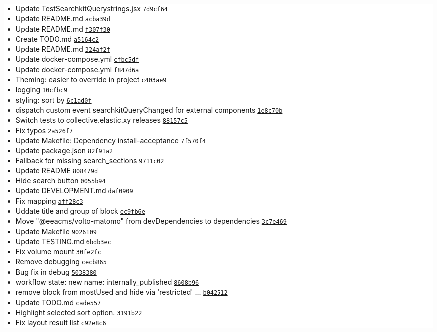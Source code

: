 - Update TestSearchkitQuerystrings.jsx [`7d9cf64`](https://github.com/rohberg/volto-searchkit-block/commit/7d9cf6427a2155c8fe4e3b2bc010d1bdf4cfdc1d)
- Update README.md [`acba39d`](https://github.com/rohberg/volto-searchkit-block/commit/acba39d2c77967ccf03c3f712738d05c4a60829c)
- Update README.md [`f307f30`](https://github.com/rohberg/volto-searchkit-block/commit/f307f3053d448f50579f435cc712189444dce998)
- Create TODO.md [`a5164c2`](https://github.com/rohberg/volto-searchkit-block/commit/a5164c2441fec9efefef7fdc214d9d150a1311f7)
- Update README.md [`324af2f`](https://github.com/rohberg/volto-searchkit-block/commit/324af2f94d868da5ecff6b744921965d52fa8603)
- Update docker-compose.yml [`cfbc5df`](https://github.com/rohberg/volto-searchkit-block/commit/cfbc5df2089b5861be243e330cad4ada3aa7fc90)
- Update docker-compose.yml [`f847d6a`](https://github.com/rohberg/volto-searchkit-block/commit/f847d6a746638650e868b5ec3fc4ec41203924b7)
- Theming: easier to override in project [`c403ae9`](https://github.com/rohberg/volto-searchkit-block/commit/c403ae97c6f786f8caf74091c28d43f2e6ac9ffc)
- logging [`10cfbc9`](https://github.com/rohberg/volto-searchkit-block/commit/10cfbc9fe2a835c7b3779afe5204f96711945d7a)
- styling: sort by [`6c1ad0f`](https://github.com/rohberg/volto-searchkit-block/commit/6c1ad0ffaaf97ffc052409ac09d4ce681d27c6f6)
- dispatch custom event searchkitQueryChanged for external components [`1e8c70b`](https://github.com/rohberg/volto-searchkit-block/commit/1e8c70b63964b99a097b1dbc994e58e75721af25)
- Switch tests to collective.elastic.xy releases [`88157c5`](https://github.com/rohberg/volto-searchkit-block/commit/88157c56a37ac40eb9cbc8fe0709274417927aec)
- Fix typos [`2a526f7`](https://github.com/rohberg/volto-searchkit-block/commit/2a526f767f1c82a2cc5eca934df03028fd0e4563)
- Update Makefile: Dependency install-acceptance [`7f570f4`](https://github.com/rohberg/volto-searchkit-block/commit/7f570f468e0dca34f07a6da56059a98a8d0a11ba)
- Update package.json [`82f91a2`](https://github.com/rohberg/volto-searchkit-block/commit/82f91a2318a22a1741a74b036d5f9a136d1e2827)
- Fallback for missing search_sections [`9711c02`](https://github.com/rohberg/volto-searchkit-block/commit/9711c02fd38774d9557c5dc0dbcceaa12e0a285a)
- Update README [`808479d`](https://github.com/rohberg/volto-searchkit-block/commit/808479df871fa8d889eb96cc17b5ad665cab5546)
- Hide search button [`0055b94`](https://github.com/rohberg/volto-searchkit-block/commit/0055b946ef16ba88bc3761c3739f347156921c4e)
- Update DEVELOPMENT.md [`daf0909`](https://github.com/rohberg/volto-searchkit-block/commit/daf09097731e6c7a63fe4d1a332fbe44cd34b641)
- Fix mapping [`aff28c3`](https://github.com/rohberg/volto-searchkit-block/commit/aff28c3848151a53cfc124788875796e15d53bb7)
- Uddate title and group of block [`ec9fb6e`](https://github.com/rohberg/volto-searchkit-block/commit/ec9fb6efec4191dccfed32de3e7a40c4ed925c84)
- Move "@eeacms/volto-matomo" from devDependencies to dependencies [`3c7e469`](https://github.com/rohberg/volto-searchkit-block/commit/3c7e469c91b3bf921742e926864bb9587f11d7db)
- Update Makefile [`9026109`](https://github.com/rohberg/volto-searchkit-block/commit/90261099904257800a66a70dd1cfdcd19d2ae3f6)
- Update TESTING.md [`6bdb3ec`](https://github.com/rohberg/volto-searchkit-block/commit/6bdb3eca8822d7d8399c0751b14d2708a77297f7)
- Fix volume mount [`30fe2fc`](https://github.com/rohberg/volto-searchkit-block/commit/30fe2fca68361d6cabed794af01461a3bb7cc72d)
- Remove debugging [`cecb865`](https://github.com/rohberg/volto-searchkit-block/commit/cecb8652bcc10aa78b409a89ba91db51bbd15207)
- Bug fix in debug [`5038380`](https://github.com/rohberg/volto-searchkit-block/commit/50383806762db041c4bc74cf933a8aca0af33cab)
- workflow state: new name: internally_published [`8608b96`](https://github.com/rohberg/volto-searchkit-block/commit/8608b96032a4917c12f17e0fb1971bc6b75aa901)
- remove block from mostUsed and hide via 'restricted' ... [`b042512`](https://github.com/rohberg/volto-searchkit-block/commit/b0425129dc67745a1e35b3d54f7e8ed68bb11cd8)
- Update TODO.md [`cade557`](https://github.com/rohberg/volto-searchkit-block/commit/cade557879da53eae5b20c0b8a1c1c6afa7b2561)
- Highlight selected sort option. [`3191b22`](https://github.com/rohberg/volto-searchkit-block/commit/3191b224c9319c1c4fd9ce4a85100185c5db6185)
- Fix layout result list [`c92e8c6`](https://github.com/rohberg/volto-searchkit-block/commit/c92e8c6e04a576ee326d25deb4f39af3698428c7)